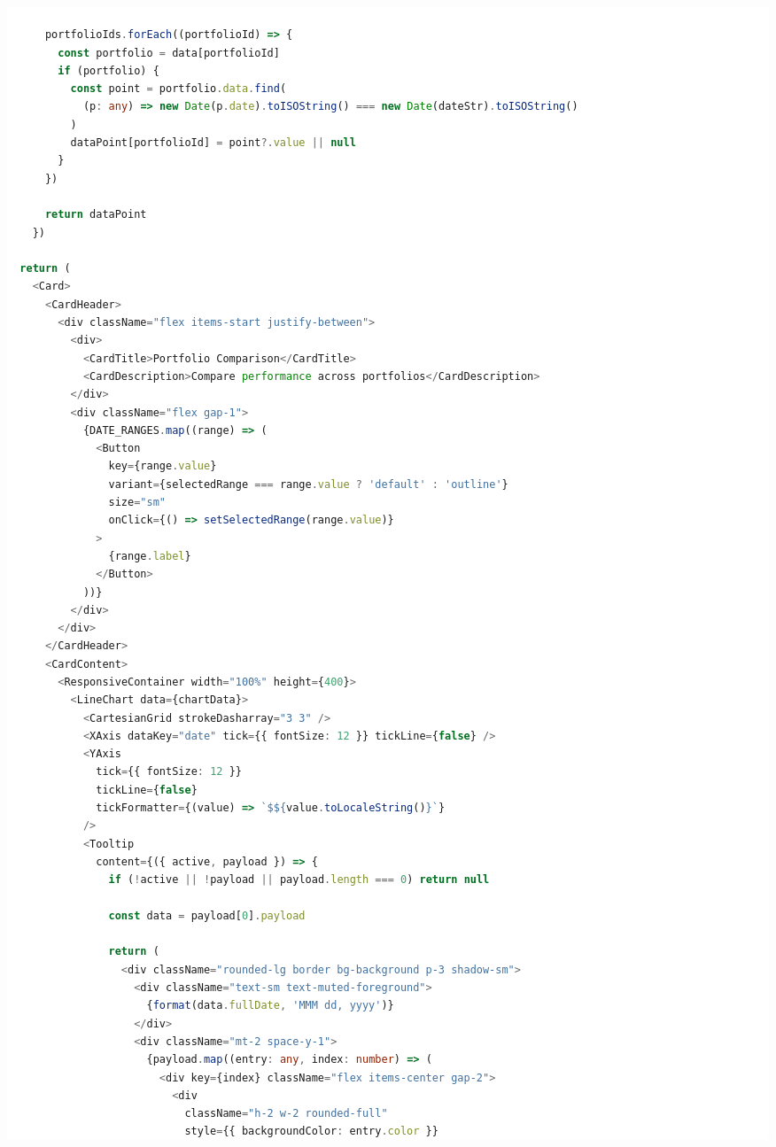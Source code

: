 ```typescript

      portfolioIds.forEach((portfolioId) => {
        const portfolio = data[portfolioId]
        if (portfolio) {
          const point = portfolio.data.find(
            (p: any) => new Date(p.date).toISOString() === new Date(dateStr).toISOString()
          )
          dataPoint[portfolioId] = point?.value || null
        }
      })

      return dataPoint
    })

  return (
    <Card>
      <CardHeader>
        <div className="flex items-start justify-between">
          <div>
            <CardTitle>Portfolio Comparison</CardTitle>
            <CardDescription>Compare performance across portfolios</CardDescription>
          </div>
          <div className="flex gap-1">
            {DATE_RANGES.map((range) => (
              <Button
                key={range.value}
                variant={selectedRange === range.value ? 'default' : 'outline'}
                size="sm"
                onClick={() => setSelectedRange(range.value)}
              >
                {range.label}
              </Button>
            ))}
          </div>
        </div>
      </CardHeader>
      <CardContent>
        <ResponsiveContainer width="100%" height={400}>
          <LineChart data={chartData}>
            <CartesianGrid strokeDasharray="3 3" />
            <XAxis dataKey="date" tick={{ fontSize: 12 }} tickLine={false} />
            <YAxis
              tick={{ fontSize: 12 }}
              tickLine={false}
              tickFormatter={(value) => `$${value.toLocaleString()}`}
            />
            <Tooltip
              content={({ active, payload }) => {
                if (!active || !payload || payload.length === 0) return null

                const data = payload[0].payload

                return (
                  <div className="rounded-lg border bg-background p-3 shadow-sm">
                    <div className="text-sm text-muted-foreground">
                      {format(data.fullDate, 'MMM dd, yyyy')}
                    </div>
                    <div className="mt-2 space-y-1">
                      {payload.map((entry: any, index: number) => (
                        <div key={index} className="flex items-center gap-2">
                          <div
                            className="h-2 w-2 rounded-full"
                            style={{ backgroundColor: entry.color }}
```